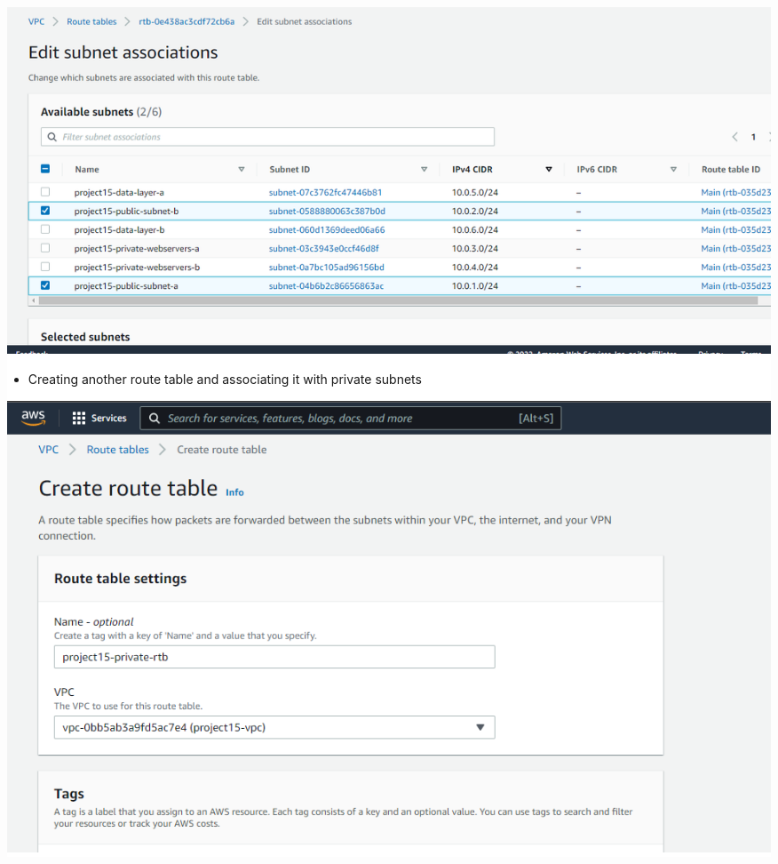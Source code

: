 ![](https://github.com/Demiladee/private-projects/blob/main/img/project15/27-associating%20routes%20to%20public.png)

- Creating another route table and associating it with private subnets

![](https://github.com/Demiladee/private-projects/blob/main/img/project15/35-creating%20rtb%20for%20private.png)